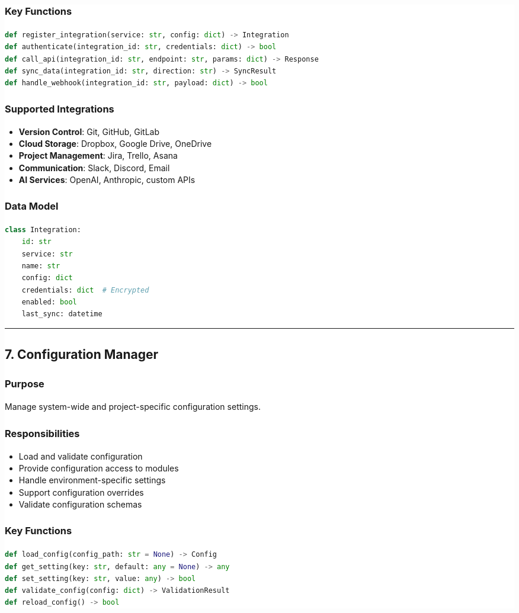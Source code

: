 ### Key Functions
```python
def register_integration(service: str, config: dict) -> Integration
def authenticate(integration_id: str, credentials: dict) -> bool
def call_api(integration_id: str, endpoint: str, params: dict) -> Response
def sync_data(integration_id: str, direction: str) -> SyncResult
def handle_webhook(integration_id: str, payload: dict) -> bool
```

### Supported Integrations
- **Version Control**: Git, GitHub, GitLab
- **Cloud Storage**: Dropbox, Google Drive, OneDrive
- **Project Management**: Jira, Trello, Asana
- **Communication**: Slack, Discord, Email
- **AI Services**: OpenAI, Anthropic, custom APIs

### Data Model
```python
class Integration:
    id: str
    service: str
    name: str
    config: dict
    credentials: dict  # Encrypted
    enabled: bool
    last_sync: datetime
```

---

## 7. Configuration Manager

### Purpose
Manage system-wide and project-specific configuration settings.

### Responsibilities
- Load and validate configuration
- Provide configuration access to modules
- Handle environment-specific settings
- Support configuration overrides
- Validate configuration schemas

### Key Functions
```python
def load_config(config_path: str = None) -> Config
def get_setting(key: str, default: any = None) -> any
def set_setting(key: str, value: any) -> bool
def validate_config(config: dict) -> ValidationResult
def reload_config() -> bool
```
